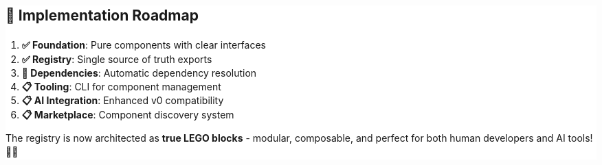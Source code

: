 ## **🔄 Implementation Roadmap**

1. **✅ Foundation**: Pure components with clear interfaces
2. **✅ Registry**: Single source of truth exports  
3. **🔄 Dependencies**: Automatic dependency resolution
4. **📋 Tooling**: CLI for component management
5. **📋 AI Integration**: Enhanced v0 compatibility
6. **📋 Marketplace**: Component discovery system

The registry is now architected as **true LEGO blocks** - modular, composable, and perfect for both human developers and AI tools! 🧱✨